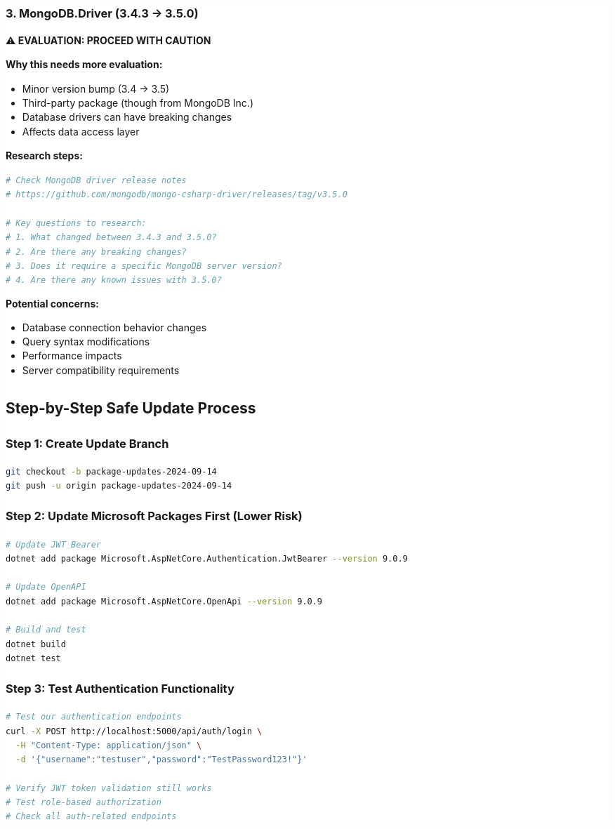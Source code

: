 ### 3. MongoDB.Driver (3.4.3 → 3.5.0)

**⚠️ EVALUATION: PROCEED WITH CAUTION**

**Why this needs more evaluation:**
- Minor version bump (3.4 → 3.5)
- Third-party package (though from MongoDB Inc.)
- Database drivers can have breaking changes
- Affects data access layer

**Research steps:**
```bash
# Check MongoDB driver release notes
# https://github.com/mongodb/mongo-csharp-driver/releases/tag/v3.5.0

# Key questions to research:
# 1. What changed between 3.4.3 and 3.5.0?
# 2. Are there any breaking changes?
# 3. Does it require a specific MongoDB server version?
# 4. Are there any known issues with 3.5.0?
```

**Potential concerns:**
- Database connection behavior changes
- Query syntax modifications
- Performance impacts
- Server compatibility requirements

## Step-by-Step Safe Update Process

### Step 1: Create Update Branch
```bash
git checkout -b package-updates-2024-09-14
git push -u origin package-updates-2024-09-14
```

### Step 2: Update Microsoft Packages First (Lower Risk)
```bash
# Update JWT Bearer
dotnet add package Microsoft.AspNetCore.Authentication.JwtBearer --version 9.0.9

# Update OpenAPI
dotnet add package Microsoft.AspNetCore.OpenApi --version 9.0.9

# Build and test
dotnet build
dotnet test
```

### Step 3: Test Authentication Functionality
```bash
# Test our authentication endpoints
curl -X POST http://localhost:5000/api/auth/login \
  -H "Content-Type: application/json" \
  -d '{"username":"testuser","password":"TestPassword123!"}'

# Verify JWT token validation still works
# Test role-based authorization
# Check all auth-related endpoints
```
